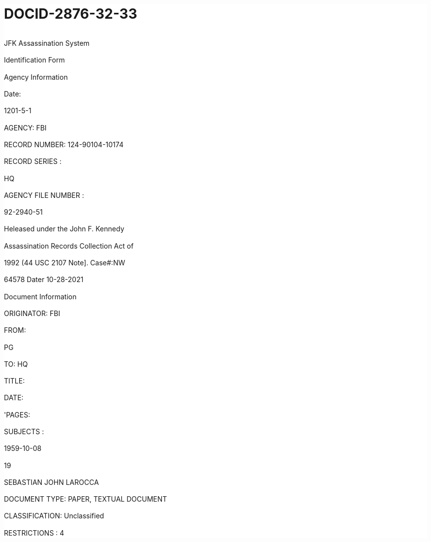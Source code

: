 # DOCID-2876-32-33

##
JFK Assassination System

Identification Form

Agency Information

Date:

1201-5-1

AGENCY: FBI

RECORD NUMBER: 124-90104-10174

RECORD SERIES :

HQ

AGENCY FILE NUMBER :

92-2940-51

Heleased under the John F. Kennedy

Assassination Records Collection Act of

1992 (44 USC 2107 Note]. Case#:NW

64578 Dater 10-28-2021

Document Information

ORIGINATOR: FBI

FROM:

PG

TO: HQ

TITLE:

DATE:

'PAGES:

SUBJECTS :

1959-10-08

19

SEBASTIAN JOHN LAROCCA

DOCUMENT TYPE: PAPER, TEXTUAL DOCUMENT

CLASSIFICATION: Unclassified

RESTRICTIONS : 4
